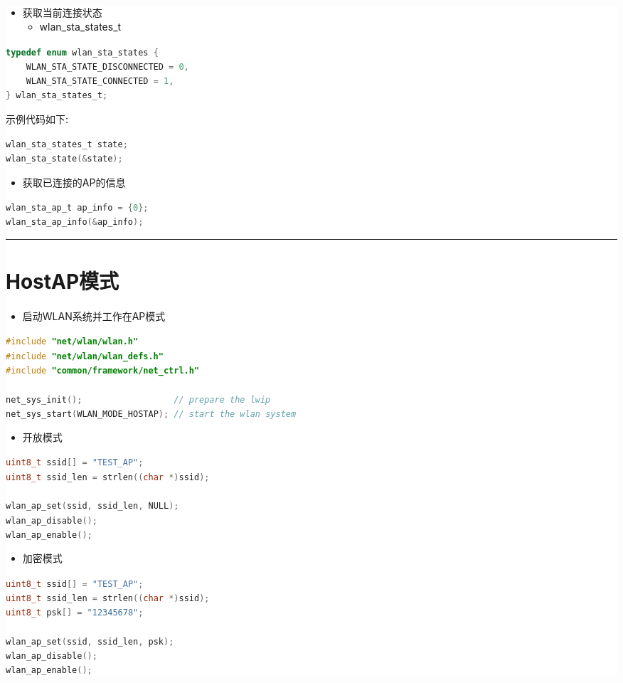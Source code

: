 *  获取当前连接状态
    *  wlan_sta_states_t

```C
typedef enum wlan_sta_states {
    WLAN_STA_STATE_DISCONNECTED = 0,
    WLAN_STA_STATE_CONNECTED = 1,
} wlan_sta_states_t;
```

  示例代码如下:

```C
wlan_sta_states_t state;
wlan_sta_state(&state);
```

*  获取已连接的AP的信息

```C
wlan_sta_ap_t ap_info = {0};
wlan_sta_ap_info(&ap_info);
```

----

# HostAP模式
* 启动WLAN系统并工作在AP模式

```C
#include "net/wlan/wlan.h"  
#include "net/wlan/wlan_defs.h"  
#include "common/framework/net_ctrl.h"

net_sys_init();                  // prepare the lwip
net_sys_start(WLAN_MODE_HOSTAP); // start the wlan system
```

* 开放模式

```C
uint8_t ssid[] = "TEST_AP";
uint8_t ssid_len = strlen((char *)ssid);

wlan_ap_set(ssid, ssid_len, NULL);
wlan_ap_disable();
wlan_ap_enable();
```

* 加密模式

```C
uint8_t ssid[] = "TEST_AP";
uint8_t ssid_len = strlen((char *)ssid);
uint8_t psk[] = "12345678";

wlan_ap_set(ssid, ssid_len, psk);
wlan_ap_disable();
wlan_ap_enable();
```
